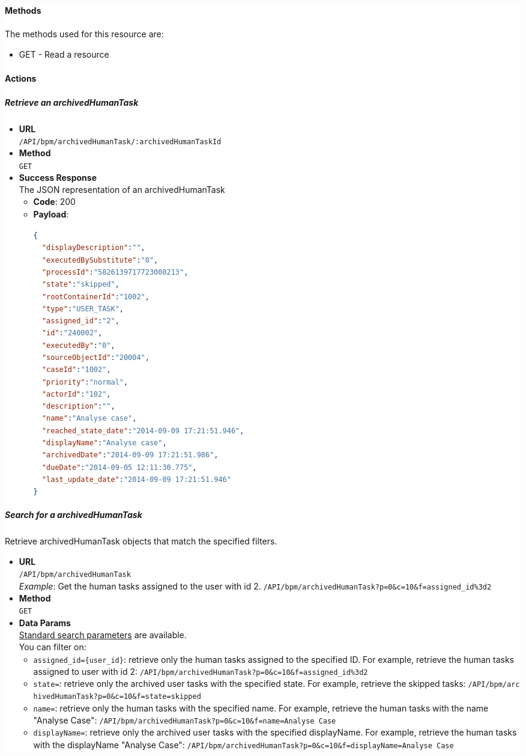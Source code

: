 #### Methods

The methods used for this resource are:

- GET - Read a resource

#### Actions

##### Retrieve an archivedHumanTask

- **URL**  
  `/API/bpm/archivedHumanTask/:archivedHumanTaskId`
- **Method**  
  `GET`
- **Success Response**  
  The JSON representation of an archivedHumanTask
  - **Code**: 200
  - **Payload**:  
    ```json
    {
      "displayDescription":"",
      "executedBySubstitute":"0",
      "processId":"5826139717723008213",
      "state":"skipped",
      "rootContainerId":"1002",
      "type":"USER_TASK",
      "assigned_id":"2",
      "id":"240002",
      "executedBy":"0",
      "sourceObjectId":"20004",
      "caseId":"1002",
      "priority":"normal",
      "actorId":"102",
      "description":"",
      "name":"Analyse case",
      "reached_state_date":"2014-09-09 17:21:51.946",
      "displayName":"Analyse case",
      "archivedDate":"2014-09-09 17:21:51.986",
      "dueDate":"2014-09-05 12:11:30.775",
      "last_update_date":"2014-09-09 17:21:51.946"
    }
    ```

##### Search for a archivedHumanTask

Retrieve archivedHumanTask objects that match the specified filters. 

- **URL**  
  `/API/bpm/archivedHumanTask`  
  _Example_: Get the human tasks assigned to the user with id 2. `/API/bpm/archivedHumanTask?p=0&c=10&f=assigned_id%3d2`
- **Method**  
  `GET`
- **Data Params**  
  [Standard search parameters](rest-api-overview.md#resource_search) are available.  
  You can filter on:
  - `assigned_id={user_id}`: retrieve only the human tasks assigned to the specified ID. For example, retrieve the human tasks assigned to user with id 2: `/API/bpm/archivedHumanTask?p=0&c=10&f=assigned_id%3d2`
  - `state=`: retrieve only the archived user tasks with the specified state. For example, retrieve the skipped tasks: `/API/bpm/archivedHumanTask?p=0&c=10&f=state=skipped`
  - `name=`: retrieve only the human tasks with the specified name. For example, retrieve the human tasks with the name "Analyse Case": `/API/bpm/archivedHumanTask?p=0&c=10&f=name=Analyse Case`
  - `displayName=`: retrieve only the archived user tasks with the specified displayName. For example, retrieve the human tasks with the displayName "Analyse Case": `/API/bpm/archivedHumanTask?p=0&c=10&f=displayName=Analyse Case`